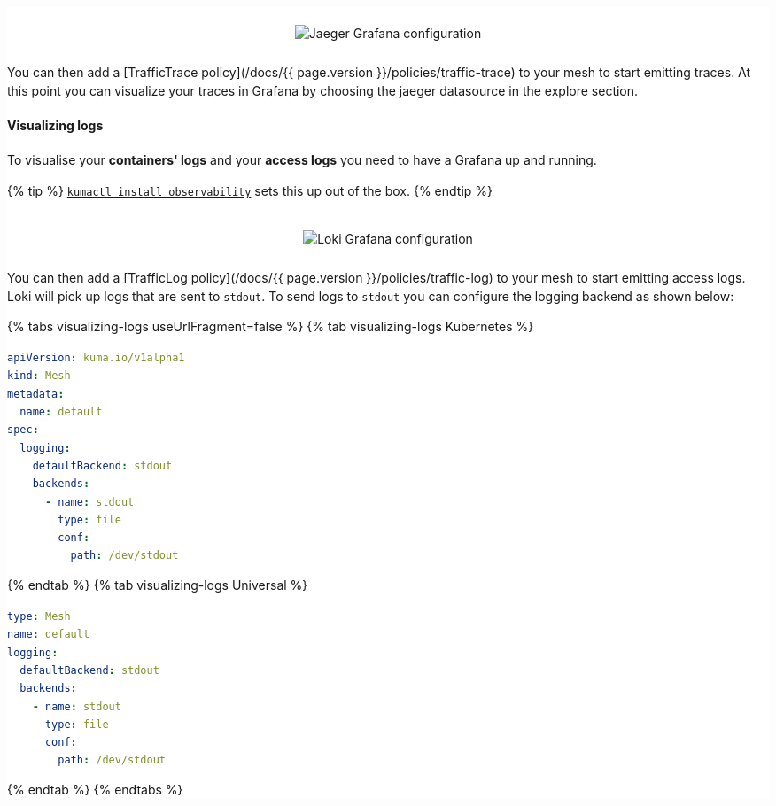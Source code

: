 <center>
<img src="/assets/images/docs/jaeger_grafana_config.png" alt="Jaeger Grafana configuration" style="width: 600px; padding-top: 20px; padding-bottom: 10px;"/>
</center>

You can then add a [TrafficTrace policy](/docs/{{ page.version }}/policies/traffic-trace) to your mesh to start emitting traces.
At this point you can visualize your traces in Grafana by choosing the jaeger datasource in the [explore section](https://grafana.com/docs/grafana/latest/explore/).

#### Visualizing logs

To visualise your **containers' logs** and your **access logs** you need to have a Grafana up and running.

{% tip %}
[`kumactl install observability`](#demo-setup) sets this up out of the box.
{% endtip %}

<center>
<img src="/assets/images/docs/loki_grafana_config.png" alt="Loki Grafana configuration" style="width: 600px; padding-top: 20px; padding-bottom: 10px;"/>
</center>

You can then add a [TrafficLog policy](/docs/{{ page.version }}/policies/traffic-log) to your mesh to start emitting access logs. Loki will pick up logs that are sent to `stdout`. To send logs to `stdout` you can configure the logging backend as shown below:

{% tabs visualizing-logs useUrlFragment=false %}
{% tab visualizing-logs Kubernetes %}
```yaml
apiVersion: kuma.io/v1alpha1
kind: Mesh
metadata:
  name: default
spec:
  logging:
    defaultBackend: stdout
    backends:
      - name: stdout
        type: file
        conf:
          path: /dev/stdout
```

{% endtab %}
{% tab visualizing-logs Universal %}
```yaml
type: Mesh
name: default
logging:
  defaultBackend: stdout
  backends:
    - name: stdout
      type: file
      conf:
        path: /dev/stdout
```
{% endtab %}
{% endtabs %}
